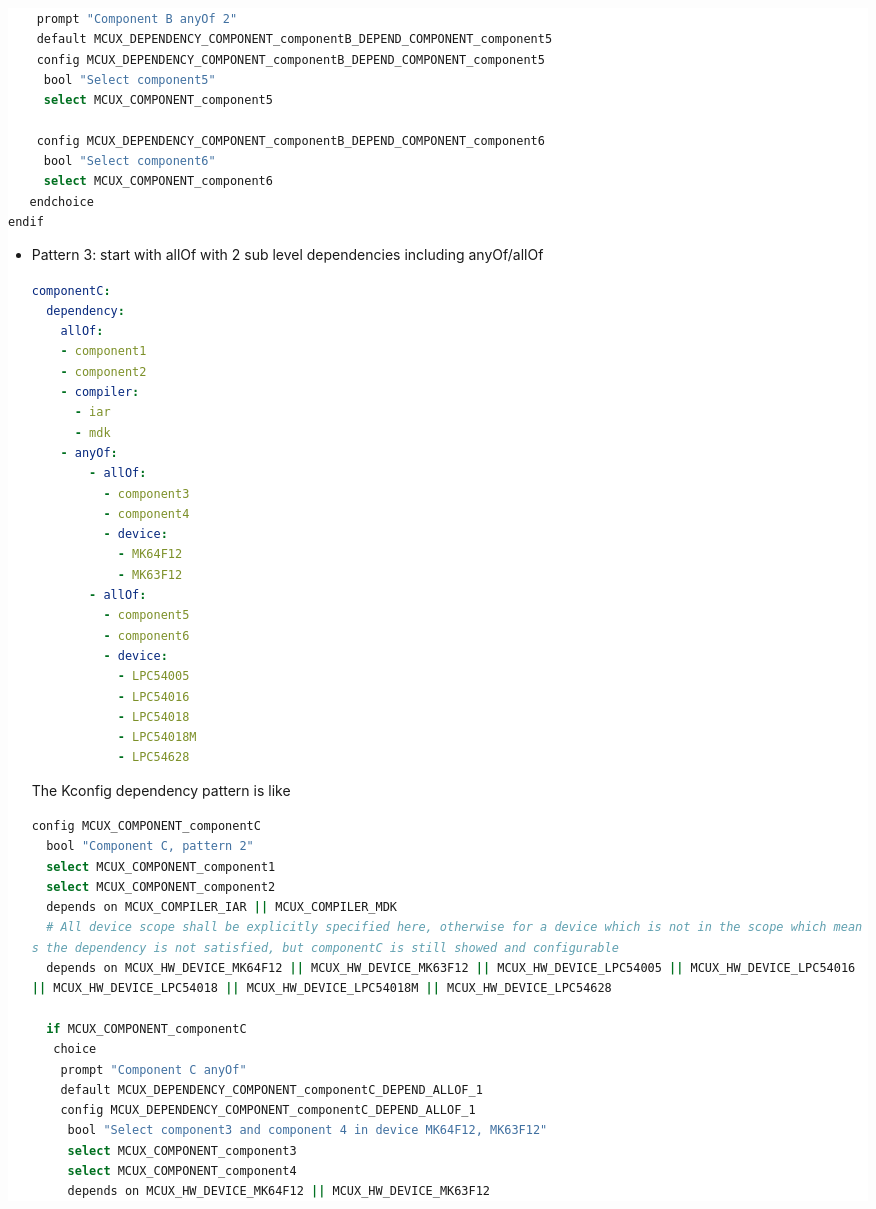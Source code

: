   ```bash
      prompt "Component B anyOf 2"
      default MCUX_DEPENDENCY_COMPONENT_componentB_DEPEND_COMPONENT_component5
      config MCUX_DEPENDENCY_COMPONENT_componentB_DEPEND_COMPONENT_component5
       bool "Select component5"
       select MCUX_COMPONENT_component5

      config MCUX_DEPENDENCY_COMPONENT_componentB_DEPEND_COMPONENT_component6
       bool "Select component6"
       select MCUX_COMPONENT_component6
     endchoice          
  endif
  ```

- Pattern 3: start with allOf with 2 sub level dependencies including anyOf/allOf

  ```yaml
  componentC:
    dependency:
      allOf:
      - component1
      - component2
      - compiler:
        - iar
        - mdk
      - anyOf:
          - allOf:
            - component3
            - component4
            - device:
              - MK64F12
              - MK63F12
          - allOf:
            - component5
            - component6
            - device:
              - LPC54005
              - LPC54016
              - LPC54018
              - LPC54018M
              - LPC54628
  ```

  The Kconfig dependency pattern is like

  ```bash
  config MCUX_COMPONENT_componentC
    bool "Component C, pattern 2"
    select MCUX_COMPONENT_component1 
    select MCUX_COMPONENT_component2
    depends on MCUX_COMPILER_IAR || MCUX_COMPILER_MDK
    # All device scope shall be explicitly specified here, otherwise for a device which is not in the scope which means the dependency is not satisfied, but componentC is still showed and configurable
    depends on MCUX_HW_DEVICE_MK64F12 || MCUX_HW_DEVICE_MK63F12 || MCUX_HW_DEVICE_LPC54005 || MCUX_HW_DEVICE_LPC54016 || MCUX_HW_DEVICE_LPC54018 || MCUX_HW_DEVICE_LPC54018M || MCUX_HW_DEVICE_LPC54628

    if MCUX_COMPONENT_componentC
     choice
      prompt "Component C anyOf"
      default MCUX_DEPENDENCY_COMPONENT_componentC_DEPEND_ALLOF_1
      config MCUX_DEPENDENCY_COMPONENT_componentC_DEPEND_ALLOF_1
       bool "Select component3 and component 4 in device MK64F12, MK63F12"
       select MCUX_COMPONENT_component3
       select MCUX_COMPONENT_component4
       depends on MCUX_HW_DEVICE_MK64F12 || MCUX_HW_DEVICE_MK63F12
  ```